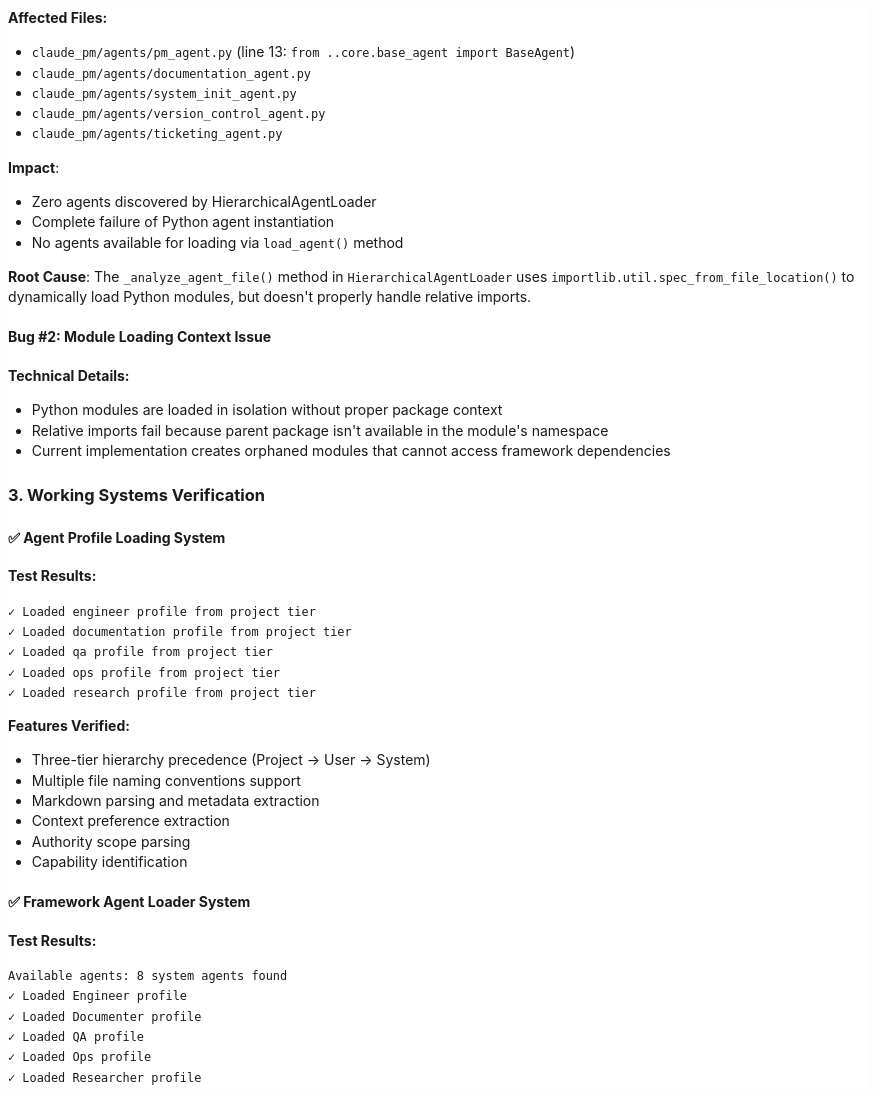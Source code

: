 **Affected Files:**
- `claude_pm/agents/pm_agent.py` (line 13: `from ..core.base_agent import BaseAgent`)
- `claude_pm/agents/documentation_agent.py`
- `claude_pm/agents/system_init_agent.py`
- `claude_pm/agents/version_control_agent.py`
- `claude_pm/agents/ticketing_agent.py`

**Impact**: 
- Zero agents discovered by HierarchicalAgentLoader
- Complete failure of Python agent instantiation
- No agents available for loading via `load_agent()` method

**Root Cause**: The `_analyze_agent_file()` method in `HierarchicalAgentLoader` uses `importlib.util.spec_from_file_location()` to dynamically load Python modules, but doesn't properly handle relative imports.

#### Bug #2: Module Loading Context Issue

**Technical Details:**
- Python modules are loaded in isolation without proper package context
- Relative imports fail because parent package isn't available in the module's namespace
- Current implementation creates orphaned modules that cannot access framework dependencies

### 3. Working Systems Verification

#### ✅ Agent Profile Loading System

**Test Results:**
```
✓ Loaded engineer profile from project tier
✓ Loaded documentation profile from project tier  
✓ Loaded qa profile from project tier
✓ Loaded ops profile from project tier
✓ Loaded research profile from project tier
```

**Features Verified:**
- Three-tier hierarchy precedence (Project → User → System)
- Multiple file naming conventions support
- Markdown parsing and metadata extraction
- Context preference extraction
- Authority scope parsing
- Capability identification

#### ✅ Framework Agent Loader System

**Test Results:**
```
Available agents: 8 system agents found
✓ Loaded Engineer profile
✓ Loaded Documenter profile
✓ Loaded QA profile
✓ Loaded Ops profile
✓ Loaded Researcher profile
```
